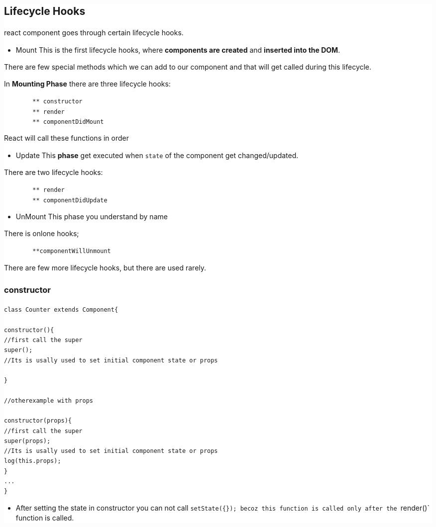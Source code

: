 ## Lifecycle Hooks

react component goes through certain lifecycle hooks.

* Mount
This is the first lifecycle hooks, where __components are created__ and __inserted into the DOM__.

There are few special methods which we can add to our component and that will get called during this lifecycle.

In __Mounting Phase__ there are three lifecycle hooks:

            ** constructor
            ** render
            ** componentDidMount

React will  call these functions in order

* Update
This __phase__ get executed when `state` of the component get changed/updated.

There are two lifecycle hooks:

            ** render
            ** componentDidUpdate

* UnMount
This phase you understand by name

There is onlone hooks;

            **componentWillUnmount
            
There are few more lifecycle hooks, but there are used rarely.


### constructor

```
class Counter extends Component{

constructor(){
//first call the super
super();
//Its is usally used to set initial component state or props

}

//otherexample with props

constructor(props){
//first call the super
super(props);
//Its is usally used to set initial component state or props
log(this.props);
}
...
}
```
* After setting the state in constructor you can not call `setState({}); becoz this function is called only after the `render()` function is called.
